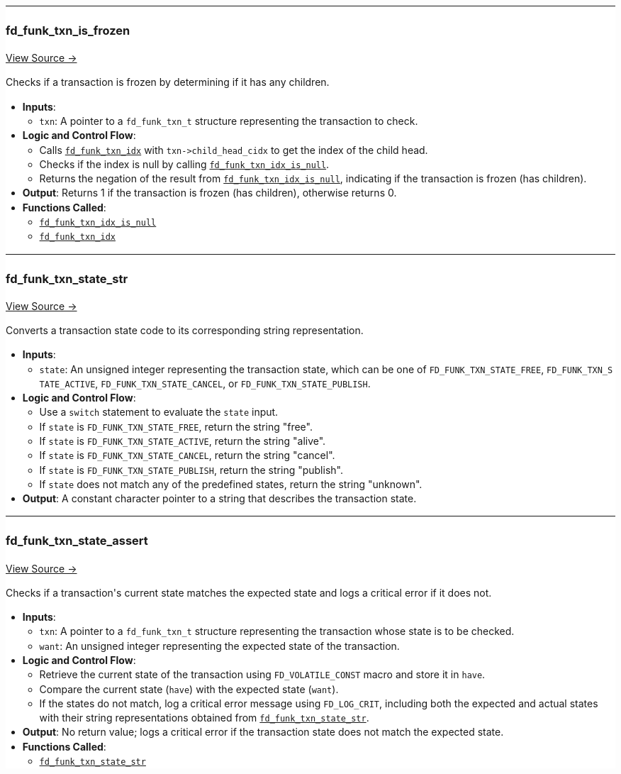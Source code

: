 
---
### fd\_funk\_txn\_is\_frozen
[View Source →](<../../../../src/funk/fd_funk_txn.h#L185>)

Checks if a transaction is frozen by determining if it has any children.
- **Inputs**:
    - `txn`: A pointer to a `fd_funk_txn_t` structure representing the transaction to check.
- **Logic and Control Flow**:
    - Calls [`fd_funk_txn_idx`](<#fd_funk_txn_idx>) with `txn->child_head_cidx` to get the index of the child head.
    - Checks if the index is null by calling [`fd_funk_txn_idx_is_null`](<#fd_funk_txn_idx_is_null>).
    - Returns the negation of the result from [`fd_funk_txn_idx_is_null`](<#fd_funk_txn_idx_is_null>), indicating if the transaction is frozen (has children).
- **Output**: Returns 1 if the transaction is frozen (has children), otherwise returns 0.
- **Functions Called**:
    - [`fd_funk_txn_idx_is_null`](<#fd_funk_txn_idx_is_null>)
    - [`fd_funk_txn_idx`](<#fd_funk_txn_idx>)


---
### fd\_funk\_txn\_state\_str
[View Source →](<../../../../src/funk/fd_funk_txn.h#L238>)

Converts a transaction state code to its corresponding string representation.
- **Inputs**:
    - `state`: An unsigned integer representing the transaction state, which can be one of `FD_FUNK_TXN_STATE_FREE`, `FD_FUNK_TXN_STATE_ACTIVE`, `FD_FUNK_TXN_STATE_CANCEL`, or `FD_FUNK_TXN_STATE_PUBLISH`.
- **Logic and Control Flow**:
    - Use a `switch` statement to evaluate the `state` input.
    - If `state` is `FD_FUNK_TXN_STATE_FREE`, return the string "free".
    - If `state` is `FD_FUNK_TXN_STATE_ACTIVE`, return the string "alive".
    - If `state` is `FD_FUNK_TXN_STATE_CANCEL`, return the string "cancel".
    - If `state` is `FD_FUNK_TXN_STATE_PUBLISH`, return the string "publish".
    - If `state` does not match any of the predefined states, return the string "unknown".
- **Output**: A constant character pointer to a string that describes the transaction state.


---
### fd\_funk\_txn\_state\_assert
[View Source →](<../../../../src/funk/fd_funk_txn.h#L251>)

Checks if a transaction's current state matches the expected state and logs a critical error if it does not.
- **Inputs**:
    - `txn`: A pointer to a `fd_funk_txn_t` structure representing the transaction whose state is to be checked.
    - `want`: An unsigned integer representing the expected state of the transaction.
- **Logic and Control Flow**:
    - Retrieve the current state of the transaction using `FD_VOLATILE_CONST` macro and store it in `have`.
    - Compare the current state (`have`) with the expected state (`want`).
    - If the states do not match, log a critical error message using `FD_LOG_CRIT`, including both the expected and actual states with their string representations obtained from [`fd_funk_txn_state_str`](<#fd_funk_txn_state_str>).
- **Output**: No return value; logs a critical error if the transaction state does not match the expected state.
- **Functions Called**:
    - [`fd_funk_txn_state_str`](<#fd_funk_txn_state_str>)
